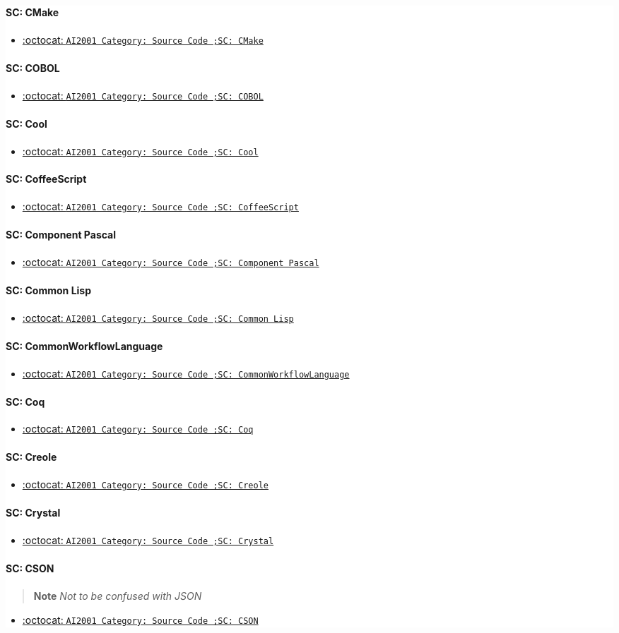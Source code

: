 #### SC: CMake

- [:octocat: `AI2001 Category: Source Code ;SC: CMake`](https://github.com/seanpm2001/AI2001_Category-Source_Code-SC-CMake/)

#### SC: COBOL

- [:octocat: `AI2001 Category: Source Code ;SC: COBOL`](https://github.com/seanpm2001/AI2001_Category-Source_Code-SC-COBOL/)

#### SC: Cool

- [:octocat: `AI2001 Category: Source Code ;SC: Cool`](https://github.com/seanpm2001/AI2001_Category-Source_Code-SC-Cool/)

#### SC: CoffeeScript

- [:octocat: `AI2001 Category: Source Code ;SC: CoffeeScript`](https://github.com/seanpm2001/AI2001_Category-Source_Code-SC-CoffeeScript/)

#### SC: Component Pascal

- [:octocat: `AI2001 Category: Source Code ;SC: Component Pascal`](https://github.com/seanpm2001/AI2001_Category-Source_Code-SC-Component-Pascal/)

#### SC: Common Lisp

- [:octocat: `AI2001 Category: Source Code ;SC: Common Lisp`](https://github.com/seanpm2001/AI2001_Category-Source_Code-SC-CommonLisp/)

#### SC: CommonWorkflowLanguage

- [:octocat: `AI2001 Category: Source Code ;SC: CommonWorkflowLanguage`](https://github.com/seanpm2001/AI2001_Category-Source_Code-SC-CommonWorkflowLanguage/)

#### SC: Coq

- [:octocat: `AI2001 Category: Source Code ;SC: Coq`](https://github.com/seanpm2001/AI2001_Category-Source_Code-SC-Coq/)

#### SC: Creole

- [:octocat: `AI2001 Category: Source Code ;SC: Creole`](https://github.com/seanpm2001/AI2001_Category-Source_Code-SC-Creole/)

#### SC: Crystal

- [:octocat: `AI2001 Category: Source Code ;SC: Crystal`](https://github.com/seanpm2001/AI2001_Category-Source_Code-SC-Crystal/)

#### SC: CSON

> **Note** _Not to be confused with JSON_

- [:octocat: `AI2001 Category: Source Code ;SC: CSON`](https://github.com/seanpm2001/AI2001_Category-Source_Code-SC-CSON/)
